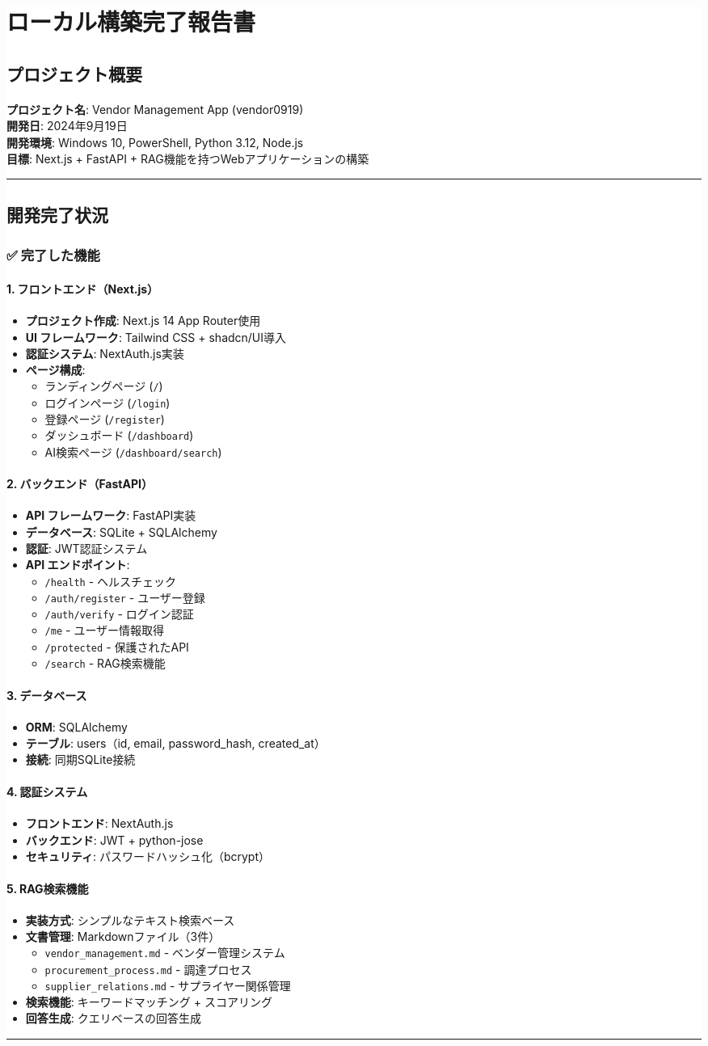 # ローカル構築完了報告書

## プロジェクト概要
**プロジェクト名**: Vendor Management App (vendor0919)  
**開発日**: 2024年9月19日  
**開発環境**: Windows 10, PowerShell, Python 3.12, Node.js  
**目標**: Next.js + FastAPI + RAG機能を持つWebアプリケーションの構築

---

## 開発完了状況

### ✅ 完了した機能

#### 1. フロントエンド（Next.js）
- **プロジェクト作成**: Next.js 14 App Router使用
- **UI フレームワーク**: Tailwind CSS + shadcn/UI導入
- **認証システム**: NextAuth.js実装
- **ページ構成**:
  - ランディングページ (`/`)
  - ログインページ (`/login`)
  - 登録ページ (`/register`)
  - ダッシュボード (`/dashboard`)
  - AI検索ページ (`/dashboard/search`)

#### 2. バックエンド（FastAPI）
- **API フレームワーク**: FastAPI実装
- **データベース**: SQLite + SQLAlchemy
- **認証**: JWT認証システム
- **API エンドポイント**:
  - `/health` - ヘルスチェック
  - `/auth/register` - ユーザー登録
  - `/auth/verify` - ログイン認証
  - `/me` - ユーザー情報取得
  - `/protected` - 保護されたAPI
  - `/search` - RAG検索機能

#### 3. データベース
- **ORM**: SQLAlchemy
- **テーブル**: users（id, email, password_hash, created_at）
- **接続**: 同期SQLite接続

#### 4. 認証システム
- **フロントエンド**: NextAuth.js
- **バックエンド**: JWT + python-jose
- **セキュリティ**: パスワードハッシュ化（bcrypt）

#### 5. RAG検索機能
- **実装方式**: シンプルなテキスト検索ベース
- **文書管理**: Markdownファイル（3件）
  - `vendor_management.md` - ベンダー管理システム
  - `procurement_process.md` - 調達プロセス
  - `supplier_relations.md` - サプライヤー関係管理
- **検索機能**: キーワードマッチング + スコアリング
- **回答生成**: クエリベースの回答生成

---